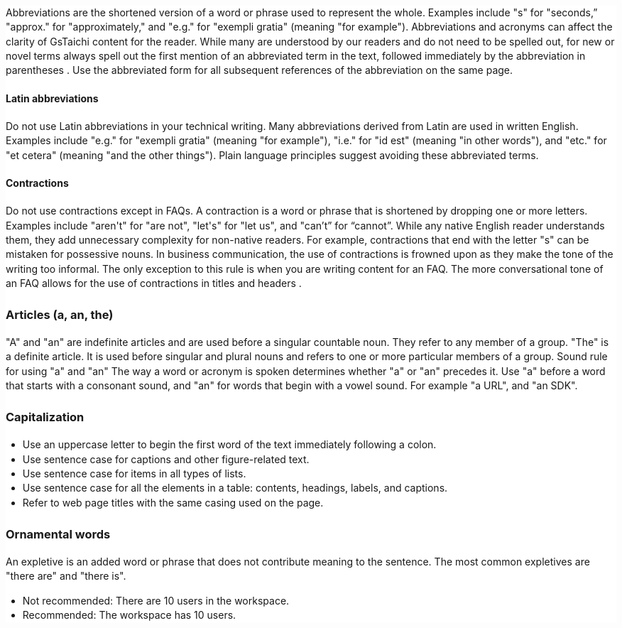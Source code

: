 Abbreviations are the shortened version of a word or phrase used to represent the whole. Examples include "s" for "seconds,” "approx." for "approximately," and "e.g." for "exempli gratia" (meaning "for example").
Abbreviations and acronyms can affect the clarity of GsTaichi content for the reader. While many are understood by our readers and do not need to be spelled out, for new or novel terms always spell out the first mention of an abbreviated term in the text, followed immediately by the abbreviation in parentheses . Use the abbreviated form for all subsequent references of the abbreviation on the same page.

#### Latin abbreviations

Do not use Latin abbreviations in your technical writing.
Many abbreviations derived from Latin are used in written English. Examples include "e.g." for "exempli gratia" (meaning "for example"), "i.e." for "id est" (meaning "in other words"), and "etc." for "et cetera" (meaning "and the other things").
Plain language principles suggest avoiding these abbreviated terms.

#### Contractions

Do not use contractions except in FAQs.
A contraction is a word or phrase that is shortened by dropping one or more letters. Examples include "aren't" for "are not", "let's" for "let us", and "can’t” for “cannot”. While any native English reader understands them, they add unnecessary complexity for non-native readers. For example, contractions that end with the letter "s" can be mistaken for possessive nouns. In business communication, the use of contractions is frowned upon as they make the tone of the writing too informal.
The only exception to this rule is when you are writing content for an FAQ. The more conversational tone of an FAQ allows for the use of contractions in titles and headers .

### Articles (a, an, the)

"A" and "an" are indefinite articles and are used before a singular countable noun. They refer to any member of a group. "The" is a definite article. It is used before singular and plural nouns and refers to one or more particular members of a group.
Sound rule for using "a" and "an"
The way a word or acronym is spoken determines whether "a" or "an" precedes it. Use "a" before a word that starts with a consonant sound, and "an" for words that begin with a vowel sound. For example "a URL", and "an SDK".

### Capitalization

- Use an uppercase letter to begin the first word of the text immediately following a colon.
- Use sentence case for captions and other figure-related text.
- Use sentence case for items in all types of lists.
- Use sentence case for all the elements in a table: contents, headings, labels, and captions.
- Refer to web page titles with the same casing used on the page.

### Ornamental words

An expletive is an added word or phrase that does not contribute meaning to the sentence. The most common expletives are "there are" and "there is".
- Not recommended: There are 10 users in the workspace.
- Recommended: The workspace has 10 users.

